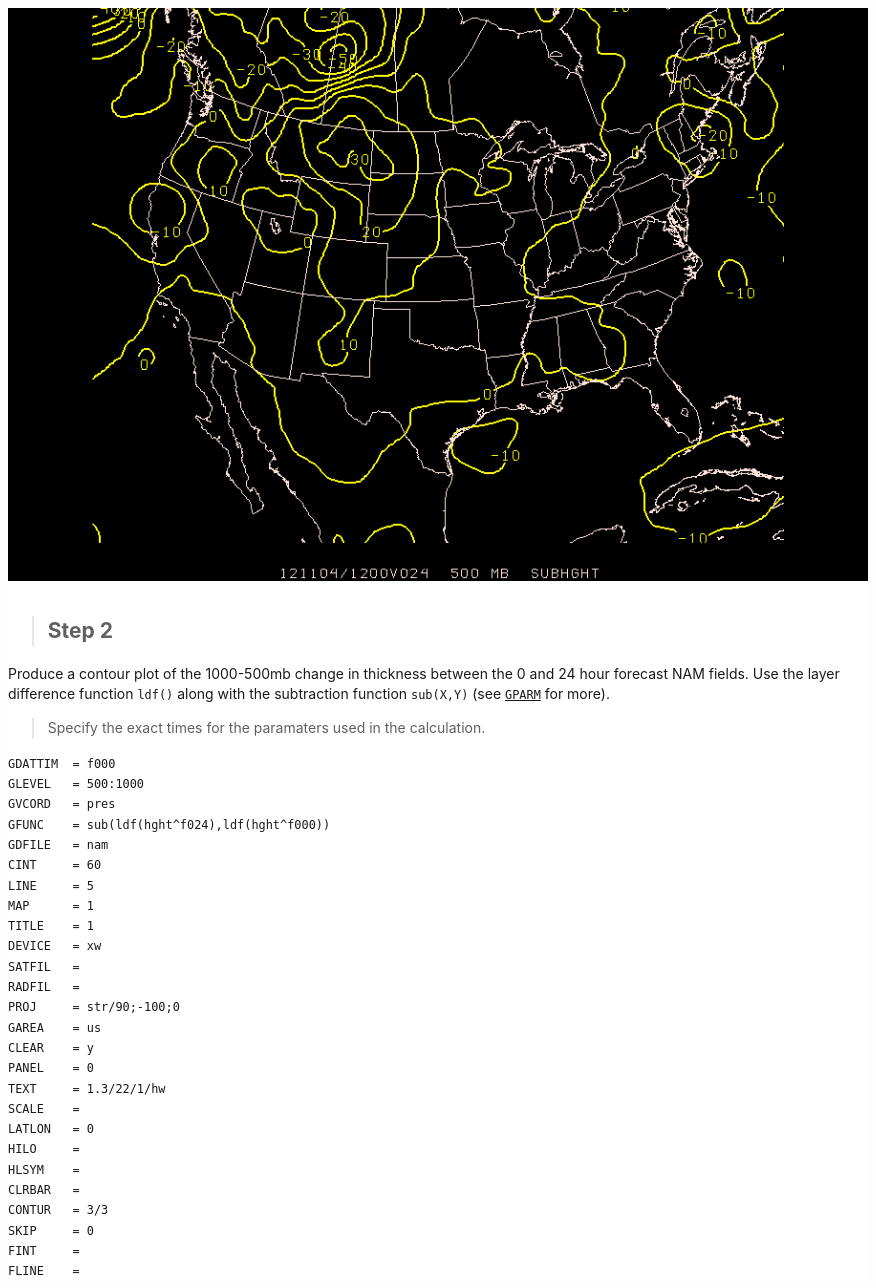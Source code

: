 ![image](gdcntr_1.gif)
     
>## Step 2
Produce a contour plot of the 1000-500mb change in thickness between the 0 and 24 hour forecast NAM fields. Use the layer difference function `ldf()` along with the subtraction function `sub(X,Y)` (see [`GPARM`](http://www.unidata.ucar.edu/cgi-bin/gempak/manual/variables_index?gparm) for more).
 >
 >Specify the exact times for the paramaters used in the calculation.

    GDATTIM  = f000
    GLEVEL   = 500:1000
    GVCORD   = pres
    GFUNC    = sub(ldf(hght^f024),ldf(hght^f000))
    GDFILE   = nam
    CINT     = 60
    LINE     = 5
    MAP      = 1
    TITLE    = 1
    DEVICE   = xw
    SATFIL   =       
    RADFIL   =       
    PROJ     = str/90;-100;0
    GAREA    = us
    CLEAR    = y
    PANEL    = 0
    TEXT     = 1.3/22/1/hw
    SCALE    =       
    LATLON   = 0
    HILO     =       
    HLSYM    =       
    CLRBAR   =       
    CONTUR   = 3/3
    SKIP     = 0
    FINT     =       
    FLINE    =       